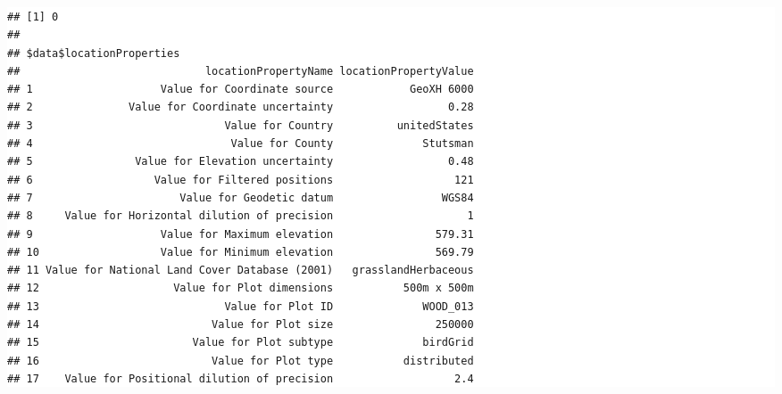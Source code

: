     ## [1] 0
    ## 
    ## $data$locationProperties
    ##                             locationPropertyName locationPropertyValue
    ## 1                    Value for Coordinate source            GeoXH 6000
    ## 2               Value for Coordinate uncertainty                  0.28
    ## 3                              Value for Country          unitedStates
    ## 4                               Value for County              Stutsman
    ## 5                Value for Elevation uncertainty                  0.48
    ## 6                   Value for Filtered positions                   121
    ## 7                       Value for Geodetic datum                 WGS84
    ## 8     Value for Horizontal dilution of precision                     1
    ## 9                    Value for Maximum elevation                579.31
    ## 10                   Value for Minimum elevation                569.79
    ## 11 Value for National Land Cover Database (2001)   grasslandHerbaceous
    ## 12                     Value for Plot dimensions           500m x 500m
    ## 13                             Value for Plot ID              WOOD_013
    ## 14                           Value for Plot size                250000
    ## 15                        Value for Plot subtype              birdGrid
    ## 16                           Value for Plot type           distributed
    ## 17    Value for Positional dilution of precision                   2.4